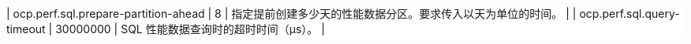 | ocp.perf.sql.prepare-partition-ahead                                | 8                                                                                                                                                                                                                                                                                      | 指定提前创建多少天的性能数据分区。要求传入以天为单位的时间。                                                                                                                                                                                                                                                                                                                                                                                                                                                                                                                                                                                                                                                                                                                                                                                                                                                                                                                                                                                                                                                                                                                                                                                                                                                                                                                                                                                                                                                                                                                                                                                                                                                                                                                                                                                                                                        |
| ocp.perf.sql.query-timeout                                          | 30000000                                                                                                                                                                                                                                                                               | SQL 性能数据查询时的超时时间（μs）。                                                                                                                                                                                                                                                                                                                                                                                                                                                                                                                                                                                                                                                                                                                                                                                                                                                                                                                                                                                                                                                                                                                                                                                                                                                                                                                                                                                                                                                                                                                                                                                                                                                                                                                                                                                                                                                 |